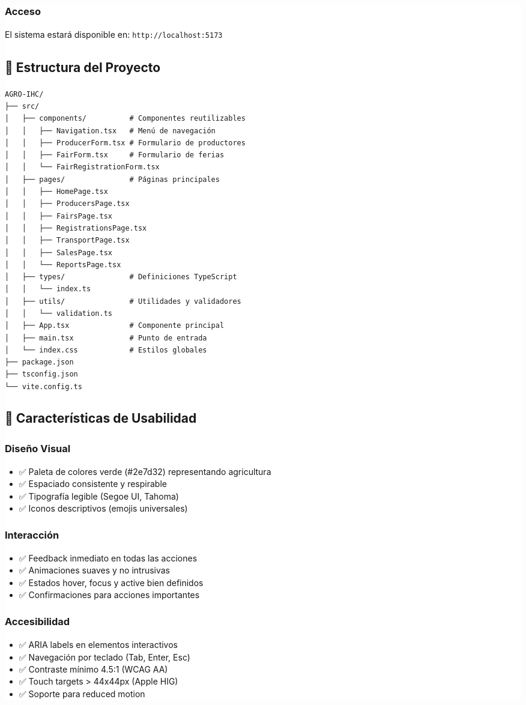 ### Acceso
El sistema estará disponible en: `http://localhost:5173`

## 📁 Estructura del Proyecto

```
AGRO-IHC/
├── src/
│   ├── components/          # Componentes reutilizables
│   │   ├── Navigation.tsx   # Menú de navegación
│   │   ├── ProducerForm.tsx # Formulario de productores
│   │   ├── FairForm.tsx     # Formulario de ferias
│   │   └── FairRegistrationForm.tsx
│   ├── pages/               # Páginas principales
│   │   ├── HomePage.tsx
│   │   ├── ProducersPage.tsx
│   │   ├── FairsPage.tsx
│   │   ├── RegistrationsPage.tsx
│   │   ├── TransportPage.tsx
│   │   ├── SalesPage.tsx
│   │   └── ReportsPage.tsx
│   ├── types/               # Definiciones TypeScript
│   │   └── index.ts
│   ├── utils/               # Utilidades y validadores
│   │   └── validation.ts
│   ├── App.tsx              # Componente principal
│   ├── main.tsx             # Punto de entrada
│   └── index.css            # Estilos globales
├── package.json
├── tsconfig.json
└── vite.config.ts
```

## 🎨 Características de Usabilidad

### Diseño Visual
- ✅ Paleta de colores verde (#2e7d32) representando agricultura
- ✅ Espaciado consistente y respirable
- ✅ Tipografía legible (Segoe UI, Tahoma)
- ✅ Iconos descriptivos (emojis universales)

### Interacción
- ✅ Feedback inmediato en todas las acciones
- ✅ Animaciones suaves y no intrusivas
- ✅ Estados hover, focus y active bien definidos
- ✅ Confirmaciones para acciones importantes

### Accesibilidad
- ✅ ARIA labels en elementos interactivos
- ✅ Navegación por teclado (Tab, Enter, Esc)
- ✅ Contraste mínimo 4.5:1 (WCAG AA)
- ✅ Touch targets > 44x44px (Apple HIG)
- ✅ Soporte para reduced motion
